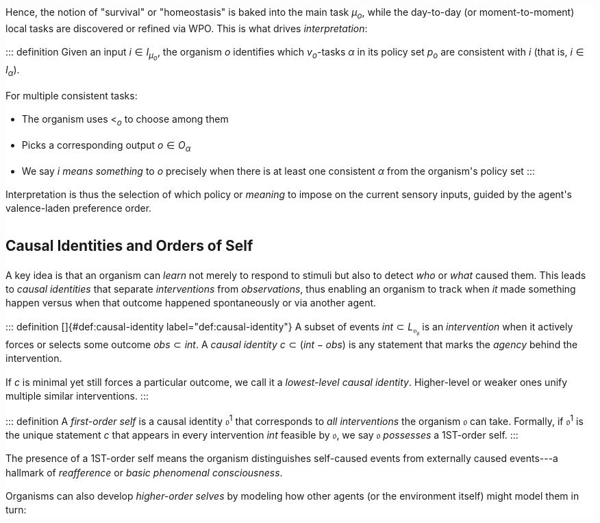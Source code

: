 Hence, the notion of "survival" or "homeostasis" is baked into the main
task $\mu_o$, while the day-to-day (or moment-to-moment) local tasks are
discovered or refined via WPO. This is what drives *interpretation*:

::: definition
Given an input $i \in I_{\mu_o}$, the organism $o$ identifies which
$v_o$-tasks $\alpha$ in its policy set $p_o$ are consistent with $i$
(that is, $i \in I_{\alpha}$).

For multiple consistent tasks:

-   The organism uses $<_o$ to choose among them

-   Picks a corresponding output $o \in O_{\alpha}$

-   We say $i$ *means something* to $o$ precisely when there is at least
    one consistent $\alpha$ from the organism's policy set
:::

Interpretation is thus the selection of which policy or *meaning* to
impose on the current sensory inputs, guided by the agent's
valence-laden preference order.

## Causal Identities and Orders of Self

A key idea is that an organism can *learn* not merely to respond to
stimuli but also to detect *who* or *what* caused them. This leads to
*causal identities* that separate *interventions* from *observations*,
thus enabling an organism to track when *it* made something happen
versus when that outcome happened spontaneously or via another agent.

::: definition
[]{#def:causal-identity label="def:causal-identity"} A subset of events
$int \subset L_{\mathfrak{v}_\mathfrak{o}}$ is an *intervention* when it
actively forces or selects some outcome $obs \subset int$. A *causal
identity* $c \subset (int - obs)$ is any statement that marks the
*agency* behind the intervention.

If $c$ is minimal yet still forces a particular outcome, we call it a
*lowest-level causal identity*. Higher-level or weaker ones unify
multiple similar interventions.
:::

::: definition
A *first-order self* is a causal identity $\mathfrak{o}^1$ that
corresponds to *all interventions* the organism $\mathfrak{o}$ can take.
Formally, if $\mathfrak{o}^1$ is the unique statement $c$ that appears
in every intervention $int$ feasible by $\mathfrak{o}$, we say
$\mathfrak{o}$ *possesses* a 1ST-order self.
:::

The presence of a 1ST-order self means the organism distinguishes
self-caused events from externally caused events---a hallmark of
*reafference* or *basic phenomenal consciousness*.

Organisms can also develop *higher-order selves* by modeling how other
agents (or the environment itself) might model them in turn:

